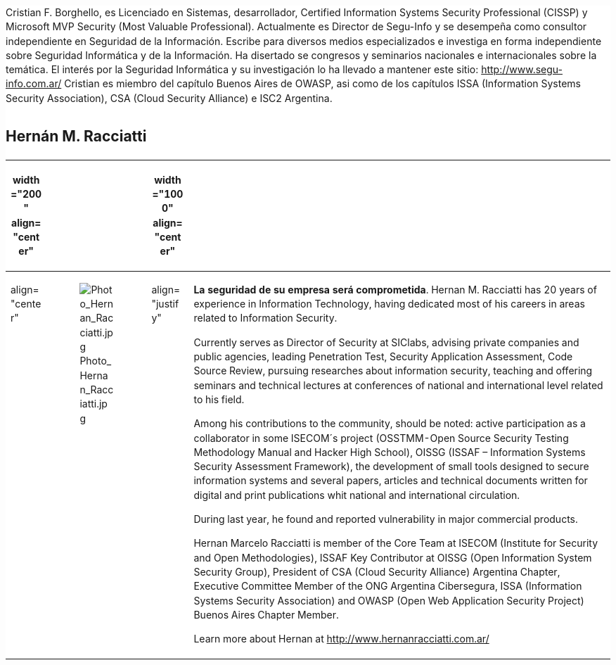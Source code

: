 <p>Cristian F. Borghello, es Licenciado en Sistemas, desarrollador, Certified Information Systems Security Professional (CISSP) y Microsoft MVP Security (Most Valuable Professional). Actualmente es Director de Segu-Info y se desempeña como consultor independiente en Seguridad de la Información. Escribe para diversos medios especializados e investiga en forma independiente sobre Seguridad Informática y de la Información. Ha disertado se congresos y seminarios nacionales e internacionales sobre la temática. El interés por la Seguridad Informática y su investigación lo ha llevado a mantener este sitio: <a href="http://www.segu-info.com.ar/"><a href="http://www.segu-info.com.ar/">http://www.segu-info.com.ar/</a></a> Cristian es miembro del capítulo Buenos Aires de OWASP, asi como de los capítulos ISSA (Information Systems Security Association), CSA (Cloud Security Alliance) e ISC2 Argentina.</p></td>
</tr>
</tbody>
</table>



## Hernán M. Racciatti

<table>
<thead>
<tr class="header">
<th><p>width="200" align="center"</p></th>
<th><p><br />
</p></th>
<th><p>width="1000" align="center"</p></th>
<th><p><br />
</p></th>
</tr>
</thead>
<tbody>
<tr class="odd">
<td><p>align="center"</p></td>
<td><figure>
<img src="Photo_Hernan_Racciatti.jpg" title="Photo_Hernan_Racciatti.jpg" alt="Photo_Hernan_Racciatti.jpg" width="100" /><figcaption>Photo_Hernan_Racciatti.jpg</figcaption>
</figure></td>
<td><p>align="justify"</p></td>
<td><p><strong>La seguridad de su empresa será comprometida</strong>. Hernan M. Racciatti has 20 years of experience in Information Technology, having dedicated most of his careers in areas related to Information Security.</p>
<p>Currently serves as Director of Security at SIClabs, advising private companies and public agencies, leading Penetration Test, Security Application Assessment, Code Source Review, pursuing researches about information security, teaching and offering seminars and technical lectures at conferences of national and international level related to his field.</p>
<p>Among his contributions to the community, should be noted: active participation as a collaborator in some ISECOM´s project (OSSTMM-Open Source Security Testing Methodology Manual and Hacker High School), OISSG (ISSAF – Information Systems Security Assessment Framework), the development of small tools designed to secure information systems and several papers, articles and technical documents written for digital and print publications whit national and international circulation.</p>
<p>During last year, he found and reported vulnerability in major commercial products.</p>
<p>Hernan Marcelo Racciatti is member of the Core Team at ISECOM (Institute for Security and Open Methodologies), ISSAF Key Contributor at OISSG (Open Information System Security Group), President of CSA (Cloud Security Alliance) Argentina Chapter, Executive Committee Member of the ONG Argentina Cibersegura, ISSA (Information Systems Security Association) and OWASP (Open Web Application Security Project) Buenos Aires Chapter Member.</p>
<p>Learn more about Hernan at <a href="http://www.hernanracciatti.com.ar/"><a href="http://www.hernanracciatti.com.ar/">http://www.hernanracciatti.com.ar/</a></a></p></td>
</tr>
</tbody>
</table>
